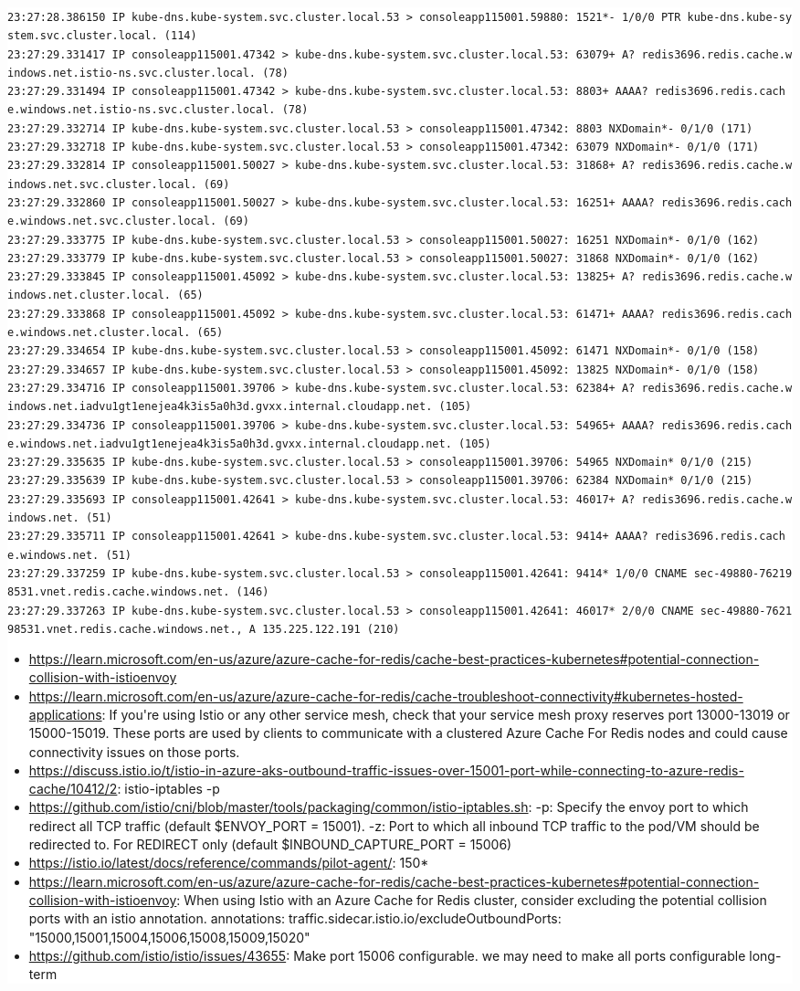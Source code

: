 ```
23:27:28.386150 IP kube-dns.kube-system.svc.cluster.local.53 > consoleapp115001.59880: 1521*- 1/0/0 PTR kube-dns.kube-system.svc.cluster.local. (114)
23:27:29.331417 IP consoleapp115001.47342 > kube-dns.kube-system.svc.cluster.local.53: 63079+ A? redis3696.redis.cache.windows.net.istio-ns.svc.cluster.local. (78)
23:27:29.331494 IP consoleapp115001.47342 > kube-dns.kube-system.svc.cluster.local.53: 8803+ AAAA? redis3696.redis.cache.windows.net.istio-ns.svc.cluster.local. (78)
23:27:29.332714 IP kube-dns.kube-system.svc.cluster.local.53 > consoleapp115001.47342: 8803 NXDomain*- 0/1/0 (171)
23:27:29.332718 IP kube-dns.kube-system.svc.cluster.local.53 > consoleapp115001.47342: 63079 NXDomain*- 0/1/0 (171)
23:27:29.332814 IP consoleapp115001.50027 > kube-dns.kube-system.svc.cluster.local.53: 31868+ A? redis3696.redis.cache.windows.net.svc.cluster.local. (69)
23:27:29.332860 IP consoleapp115001.50027 > kube-dns.kube-system.svc.cluster.local.53: 16251+ AAAA? redis3696.redis.cache.windows.net.svc.cluster.local. (69)
23:27:29.333775 IP kube-dns.kube-system.svc.cluster.local.53 > consoleapp115001.50027: 16251 NXDomain*- 0/1/0 (162)
23:27:29.333779 IP kube-dns.kube-system.svc.cluster.local.53 > consoleapp115001.50027: 31868 NXDomain*- 0/1/0 (162)
23:27:29.333845 IP consoleapp115001.45092 > kube-dns.kube-system.svc.cluster.local.53: 13825+ A? redis3696.redis.cache.windows.net.cluster.local. (65)
23:27:29.333868 IP consoleapp115001.45092 > kube-dns.kube-system.svc.cluster.local.53: 61471+ AAAA? redis3696.redis.cache.windows.net.cluster.local. (65)
23:27:29.334654 IP kube-dns.kube-system.svc.cluster.local.53 > consoleapp115001.45092: 61471 NXDomain*- 0/1/0 (158)
23:27:29.334657 IP kube-dns.kube-system.svc.cluster.local.53 > consoleapp115001.45092: 13825 NXDomain*- 0/1/0 (158)
23:27:29.334716 IP consoleapp115001.39706 > kube-dns.kube-system.svc.cluster.local.53: 62384+ A? redis3696.redis.cache.windows.net.iadvu1gt1enejea4k3is5a0h3d.gvxx.internal.cloudapp.net. (105)
23:27:29.334736 IP consoleapp115001.39706 > kube-dns.kube-system.svc.cluster.local.53: 54965+ AAAA? redis3696.redis.cache.windows.net.iadvu1gt1enejea4k3is5a0h3d.gvxx.internal.cloudapp.net. (105)
23:27:29.335635 IP kube-dns.kube-system.svc.cluster.local.53 > consoleapp115001.39706: 54965 NXDomain* 0/1/0 (215)
23:27:29.335639 IP kube-dns.kube-system.svc.cluster.local.53 > consoleapp115001.39706: 62384 NXDomain* 0/1/0 (215)
23:27:29.335693 IP consoleapp115001.42641 > kube-dns.kube-system.svc.cluster.local.53: 46017+ A? redis3696.redis.cache.windows.net. (51)
23:27:29.335711 IP consoleapp115001.42641 > kube-dns.kube-system.svc.cluster.local.53: 9414+ AAAA? redis3696.redis.cache.windows.net. (51)
23:27:29.337259 IP kube-dns.kube-system.svc.cluster.local.53 > consoleapp115001.42641: 9414* 1/0/0 CNAME sec-49880-762198531.vnet.redis.cache.windows.net. (146)
23:27:29.337263 IP kube-dns.kube-system.svc.cluster.local.53 > consoleapp115001.42641: 46017* 2/0/0 CNAME sec-49880-762198531.vnet.redis.cache.windows.net., A 135.225.122.191 (210)
```

- https://learn.microsoft.com/en-us/azure/azure-cache-for-redis/cache-best-practices-kubernetes#potential-connection-collision-with-istioenvoy
- https://learn.microsoft.com/en-us/azure/azure-cache-for-redis/cache-troubleshoot-connectivity#kubernetes-hosted-applications: If you're using Istio or any other service mesh, check that your service mesh proxy reserves port 13000-13019 or 15000-15019. These ports are used by clients to communicate with a clustered Azure Cache For Redis nodes and could cause connectivity issues on those ports.
- https://discuss.istio.io/t/istio-in-azure-aks-outbound-traffic-issues-over-15001-port-while-connecting-to-azure-redis-cache/10412/2: istio-iptables -p
- https://github.com/istio/cni/blob/master/tools/packaging/common/istio-iptables.sh: -p: Specify the envoy port to which redirect all TCP traffic (default $ENVOY_PORT = 15001). -z: Port to which all inbound TCP traffic to the pod/VM should be redirected to. For REDIRECT only (default $INBOUND_CAPTURE_PORT = 15006)
- https://istio.io/latest/docs/reference/commands/pilot-agent/: 150*
- https://learn.microsoft.com/en-us/azure/azure-cache-for-redis/cache-best-practices-kubernetes#potential-connection-collision-with-istioenvoy: When using Istio with an Azure Cache for Redis cluster, consider excluding the potential collision ports with an istio annotation. annotations: traffic.sidecar.istio.io/excludeOutboundPorts: "15000,15001,15004,15006,15008,15009,15020"
- https://github.com/istio/istio/issues/43655: Make port 15006 configurable. we may need to make all ports configurable long-term